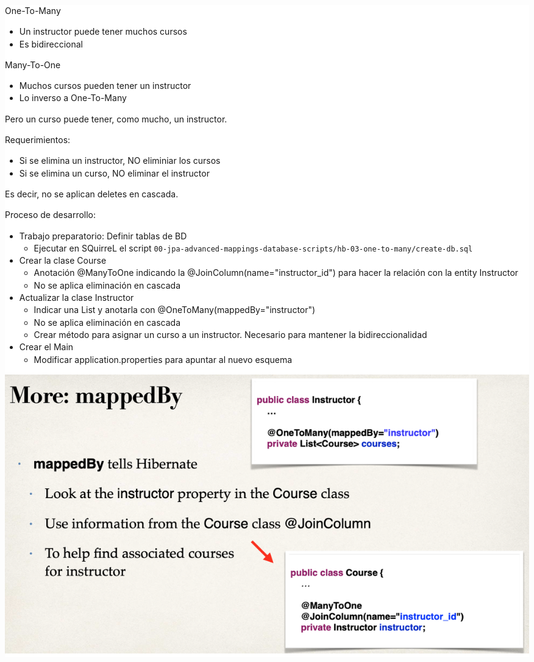 One-To-Many

- Un instructor puede tener muchos cursos
- Es bidireccional

Many-To-One

- Muchos cursos pueden tener un instructor
- Lo inverso a One-To-Many

Pero un curso puede tener, como mucho, un instructor.

Requerimientos:

- Si se elimina un instructor, NO eliminiar los cursos
- Si se elimina un curso, NO eliminar el instructor

Es decir, no se aplican deletes en cascada.

Proceso de desarrollo:

- Trabajo preparatorio: Definir tablas de BD
  - Ejecutar en SQuirreL el script `00-jpa-advanced-mappings-database-scripts/hb-03-one-to-many/create-db.sql`
- Crear la clase Course
  - Anotación @ManyToOne indicando la @JoinColumn(name="instructor_id") para hacer la relación con la entity Instructor
  - No se aplica eliminación en cascada
- Actualizar la clase Instructor
  - Indicar una List<Course> y anotarla con @OneToMany(mappedBy="instructor")
  - No se aplica eliminación en cascada
  - Crear método para asignar un curso a un instructor. Necesario para mantener la bidireccionalidad
- Crear el Main
  - Modificar application.properties para apuntar al nuevo esquema

![alt text](./images/MappedBy.png)
